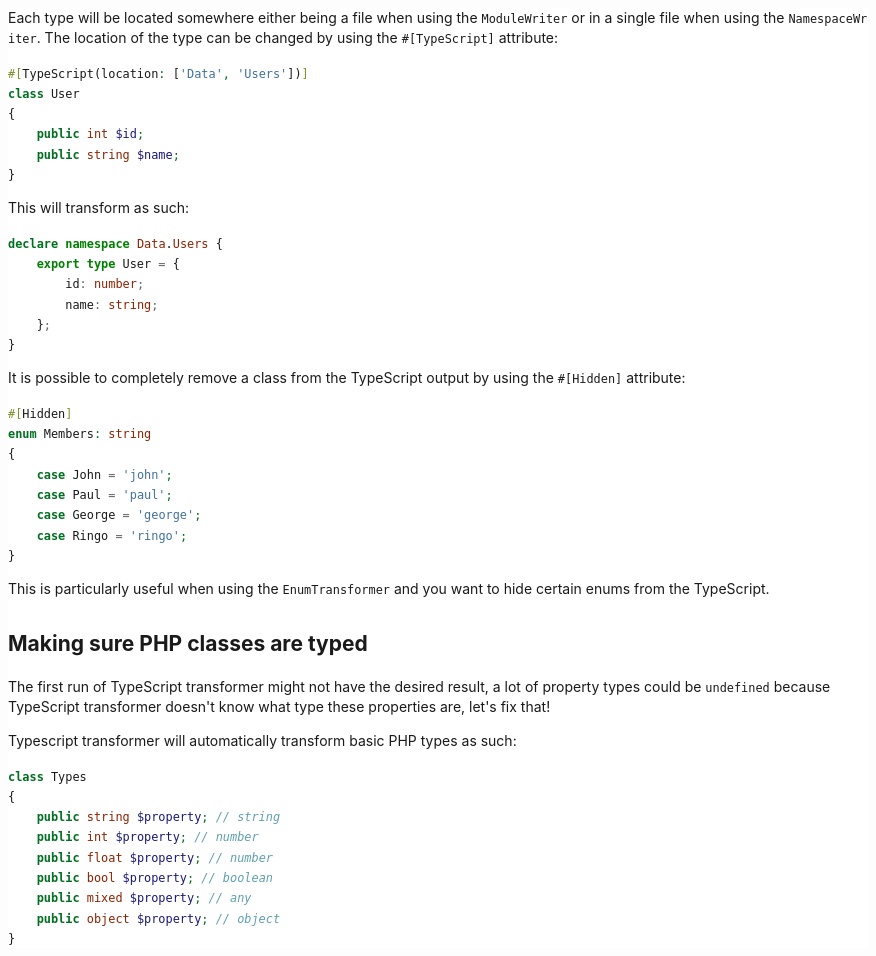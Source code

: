 Each type will be located somewhere either being a file when using the `ModuleWriter` or in a single file when using
the `NamespaceWriter`. The location of the type can be changed by using the `#[TypeScript]` attribute:

```php
#[TypeScript(location: ['Data', 'Users'])]
class User
{
    public int $id;
    public string $name;
}
```

This will transform as such:

```ts
declare namespace Data.Users {
    export type User = {
        id: number;
        name: string;
    };
}
```

It is possible to completely remove a class from the TypeScript output by using the `#[Hidden]` attribute:

```php
#[Hidden]
enum Members: string
{
    case John = 'john';
    case Paul = 'paul';
    case George = 'george';
    case Ringo = 'ringo';
}
```

This is particularly useful when using the `EnumTransformer` and you want to hide certain enums from the TypeScript.

## Making sure PHP classes are typed

The first run of TypeScript transformer might not have the desired result, a lot of property types could be `undefined`
because TypeScript transformer doesn't know what type these properties are, let's fix that!

Typescript transformer will automatically transform basic PHP types as such:

```php
class Types 
{
    public string $property; // string
    public int $property; // number
    public float $property; // number
    public bool $property; // boolean
    public mixed $property; // any
    public object $property; // object
}
```
